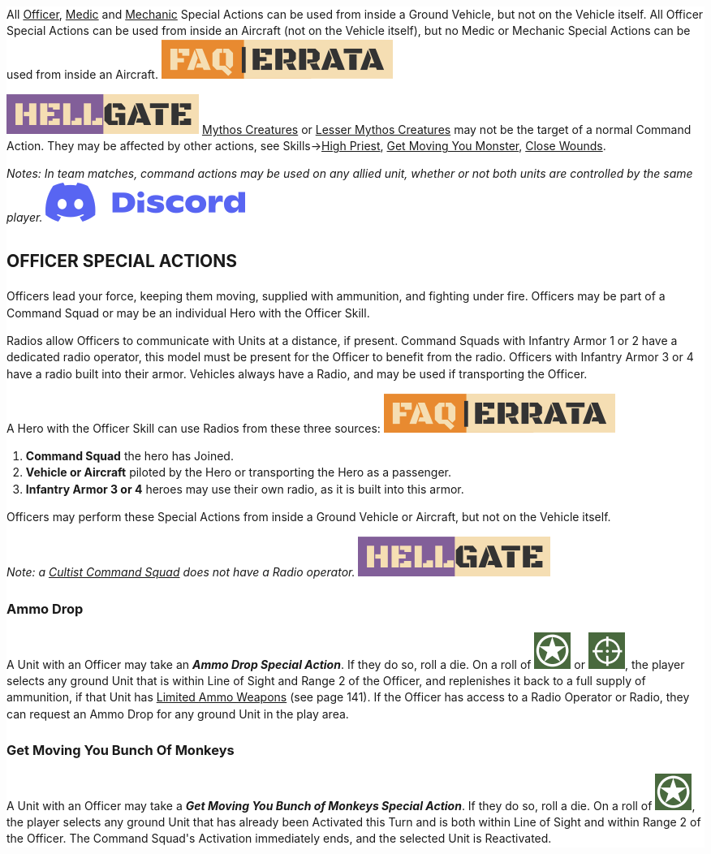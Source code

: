 All [Officer](#officer-special-actions), [Medic](#medic-special-actions) and [Mechanic](#mechanic-special-action) Special Actions can be used from inside a Ground Vehicle, but not on the Vehicle itself. All Officer Special Actions can be used from inside an Aircraft (not on the Vehicle itself), but no Medic or Mechanic Special Actions can be used from inside an Aircraft. ![Source: 2019 Errata and FAQ](images/source-faq.png)

![Source: Hellgate](images/source-hellgate.png) [Mythos Creatures](#mythos-creature) or [Lesser Mythos Creatures](#lesser-mythos-creature) may not be the target of a normal Command Action. They may be affected by other actions, see Skills->[High Priest](#high-priest), [Get Moving You Monster](#get-moving-you-monster), [Close Wounds](#close-wounds).

*Notes: In team matches, command actions may be used on any allied unit, whether or not both units are controlled by the same player.* ![Source: Discord](images/source-discord.png)

## OFFICER SPECIAL ACTIONS
Officers lead your force, keeping them moving, supplied with ammunition, and fighting under fire. Officers may be part of a Command Squad or may be an individual Hero with the Officer Skill.

Radios allow Officers to communicate with Units at a distance, if present. Command Squads with Infantry Armor 1 or 2 have a dedicated radio operator, this model must be present for the Officer to benefit from the radio. Officers with Infantry Armor 3 or 4 have a radio built into their armor. Vehicles always have a Radio, and may be used if transporting the Officer.

A Hero with the Officer Skill can use Radios from these three sources: ![Source: 2019 Errata and FAQ](images/source-faq.png)  

1. **Command Squad** the hero has Joined.  
1. **Vehicle or Aircraft** piloted by the Hero or transporting the Hero as a passenger.  
1. **Infantry Armor 3 or 4** heroes may use their own radio, as it is built into this armor.  

Officers may perform these Special Actions from inside a Ground Vehicle or Aircraft, but not on the Vehicle itself.

*Note: a [Cultist Command Squad](#cultist-command-squad) does not have a Radio operator. ![Source: Hellgate](images/source-hellgate.png)*

### Ammo Drop
A Unit with an Officer may take an ***Ammo Drop Special Action***. If they do so, roll a die. On a roll of ![Bloc Symbol](images\die-allies-bloc.png) or ![Crosshair Symbol](images\die-allies-crosshair.png), the player selects any ground Unit that is within Line of Sight and Range 2 of the Officer, and replenishes it back to a full supply of ammunition, if that Unit has [Limited Ammo Weapons](#limited-ammo-weapons) (see page 141). If the Officer has access to a Radio Operator or Radio, they can request an Ammo Drop for any ground Unit in the play area.

### Get Moving You Bunch Of Monkeys
A Unit with an Officer may take a ***Get Moving You Bunch of Monkeys Special Action***. If they do so, roll a die. On a roll of ![Bloc Symbol](images\die-allies-bloc.png), the player selects any ground Unit that has already been Activated this Turn and is both within Line of Sight and within Range 2 of the Officer. The Command Squad's Activation immediately ends, and the selected Unit is Reactivated.
